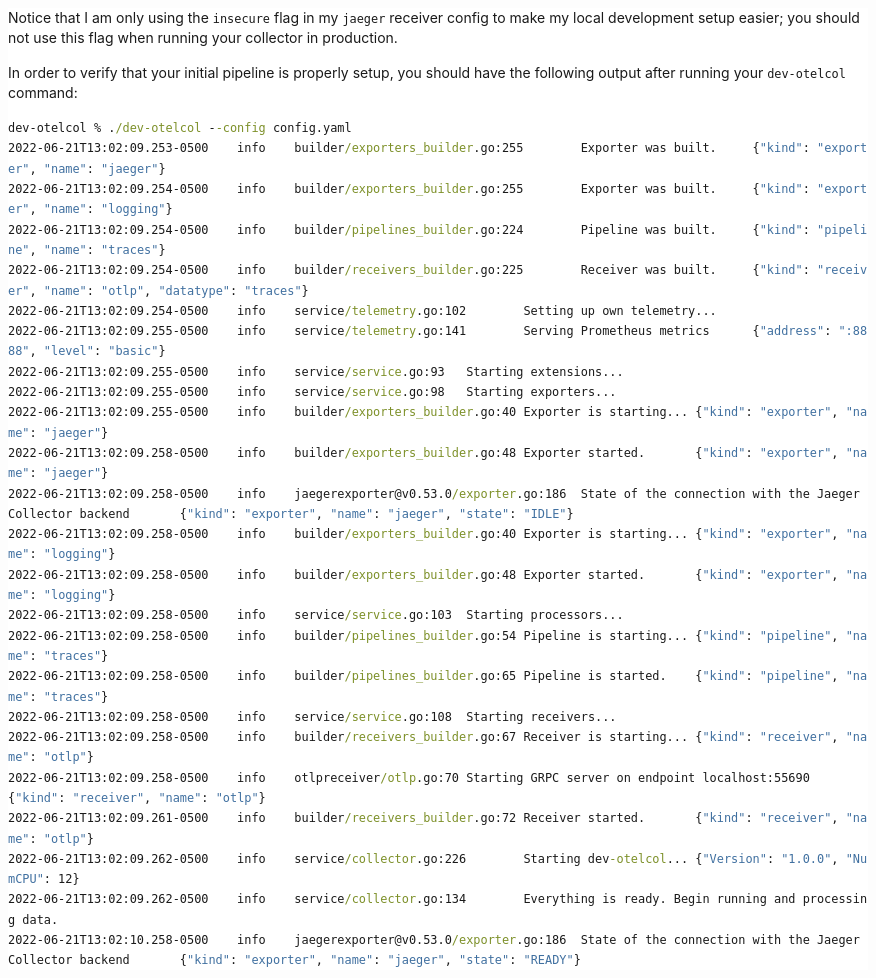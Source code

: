 Notice that I am only using the `insecure` flag in my `jaeger` receiver config
to make my local development setup easier; you should not use this flag when
running your collector in production.

In order to verify that your initial pipeline is properly setup, you should have
the following output after running your `dev-otelcol` command:

```cmd
dev-otelcol % ./dev-otelcol --config config.yaml
2022-06-21T13:02:09.253-0500    info    builder/exporters_builder.go:255        Exporter was built.     {"kind": "exporter", "name": "jaeger"}
2022-06-21T13:02:09.254-0500    info    builder/exporters_builder.go:255        Exporter was built.     {"kind": "exporter", "name": "logging"}
2022-06-21T13:02:09.254-0500    info    builder/pipelines_builder.go:224        Pipeline was built.     {"kind": "pipeline", "name": "traces"}
2022-06-21T13:02:09.254-0500    info    builder/receivers_builder.go:225        Receiver was built.     {"kind": "receiver", "name": "otlp", "datatype": "traces"}
2022-06-21T13:02:09.254-0500    info    service/telemetry.go:102        Setting up own telemetry...
2022-06-21T13:02:09.255-0500    info    service/telemetry.go:141        Serving Prometheus metrics      {"address": ":8888", "level": "basic"}
2022-06-21T13:02:09.255-0500    info    service/service.go:93   Starting extensions...
2022-06-21T13:02:09.255-0500    info    service/service.go:98   Starting exporters...
2022-06-21T13:02:09.255-0500    info    builder/exporters_builder.go:40 Exporter is starting... {"kind": "exporter", "name": "jaeger"}
2022-06-21T13:02:09.258-0500    info    builder/exporters_builder.go:48 Exporter started.       {"kind": "exporter", "name": "jaeger"}
2022-06-21T13:02:09.258-0500    info    jaegerexporter@v0.53.0/exporter.go:186  State of the connection with the Jaeger Collector backend       {"kind": "exporter", "name": "jaeger", "state": "IDLE"}
2022-06-21T13:02:09.258-0500    info    builder/exporters_builder.go:40 Exporter is starting... {"kind": "exporter", "name": "logging"}
2022-06-21T13:02:09.258-0500    info    builder/exporters_builder.go:48 Exporter started.       {"kind": "exporter", "name": "logging"}
2022-06-21T13:02:09.258-0500    info    service/service.go:103  Starting processors...
2022-06-21T13:02:09.258-0500    info    builder/pipelines_builder.go:54 Pipeline is starting... {"kind": "pipeline", "name": "traces"}
2022-06-21T13:02:09.258-0500    info    builder/pipelines_builder.go:65 Pipeline is started.    {"kind": "pipeline", "name": "traces"}
2022-06-21T13:02:09.258-0500    info    service/service.go:108  Starting receivers...
2022-06-21T13:02:09.258-0500    info    builder/receivers_builder.go:67 Receiver is starting... {"kind": "receiver", "name": "otlp"}
2022-06-21T13:02:09.258-0500    info    otlpreceiver/otlp.go:70 Starting GRPC server on endpoint localhost:55690        {"kind": "receiver", "name": "otlp"}
2022-06-21T13:02:09.261-0500    info    builder/receivers_builder.go:72 Receiver started.       {"kind": "receiver", "name": "otlp"}
2022-06-21T13:02:09.262-0500    info    service/collector.go:226        Starting dev-otelcol... {"Version": "1.0.0", "NumCPU": 12}
2022-06-21T13:02:09.262-0500    info    service/collector.go:134        Everything is ready. Begin running and processing data.
2022-06-21T13:02:10.258-0500    info    jaegerexporter@v0.53.0/exporter.go:186  State of the connection with the Jaeger Collector backend       {"kind": "exporter", "name": "jaeger", "state": "READY"}
```
